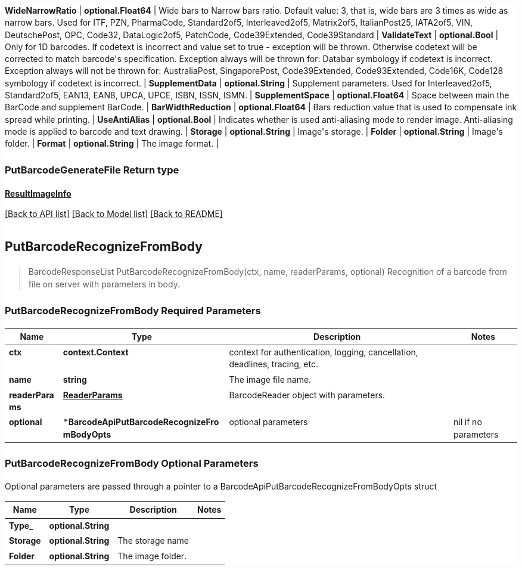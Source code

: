 **WideNarrowRatio** | **optional.Float64** | Wide bars to Narrow bars ratio. Default value: 3, that is, wide bars are 3 times as wide as narrow bars. Used for ITF, PZN, PharmaCode, Standard2of5, Interleaved2of5, Matrix2of5, ItalianPost25, IATA2of5, VIN, DeutschePost, OPC, Code32, DataLogic2of5, PatchCode, Code39Extended, Code39Standard |
**ValidateText** | **optional.Bool** | Only for 1D barcodes. If codetext is incorrect and value set to true - exception will be thrown. Otherwise codetext will be corrected to match barcode&#39;s specification. Exception always will be thrown for: Databar symbology if codetext is incorrect. Exception always will not be thrown for: AustraliaPost, SingaporePost, Code39Extended, Code93Extended, Code16K, Code128 symbology if codetext is incorrect. |
**SupplementData** | **optional.String** | Supplement parameters. Used for Interleaved2of5, Standard2of5, EAN13, EAN8, UPCA, UPCE, ISBN, ISSN, ISMN. |
**SupplementSpace** | **optional.Float64** | Space between main the BarCode and supplement BarCode. |
**BarWidthReduction** | **optional.Float64** | Bars reduction value that is used to compensate ink spread while printing. |
**UseAntiAlias** | **optional.Bool** | Indicates whether is used anti-aliasing mode to render image. Anti-aliasing mode is applied to barcode and text drawing. |
**Storage** | **optional.String** | Image&#39;s storage. |
**Folder** | **optional.String** | Image&#39;s folder. |
**Format** | **optional.String** | The image format. |

### PutBarcodeGenerateFile Return type

[**ResultImageInfo**](ResultImageInfo.md)

[[Back to API list]](../README.md#documentation-for-api-endpoints) [[Back to Model list]](../README.md#documentation-for-models) [[Back to README]](../README.md)

## PutBarcodeRecognizeFromBody

> BarcodeResponseList PutBarcodeRecognizeFromBody(ctx, name, readerParams, optional)
Recognition of a barcode from file on server with parameters in body.

### PutBarcodeRecognizeFromBody Required Parameters

Name | Type | Description  | Notes
---- | ---- | ------------ | -----
 **ctx** | **context.Context** | context for authentication, logging, cancellation, deadlines, tracing, etc.
 **name** | **string** | The image file name. |
 **readerParams** | [**ReaderParams**](ReaderParams.md) | BarcodeReader object with parameters. |
 **optional** | ***BarcodeApiPutBarcodeRecognizeFromBodyOpts** | optional parameters | nil if no parameters

### PutBarcodeRecognizeFromBody Optional Parameters

Optional parameters are passed through a pointer to a BarcodeApiPutBarcodeRecognizeFromBodyOpts struct

Name | Type | Description  | Notes
---- | ---- | ------------ | -----
**Type_** | **optional.String** |  |
**Storage** | **optional.String** | The storage name |
**Folder** | **optional.String** | The image folder. |
